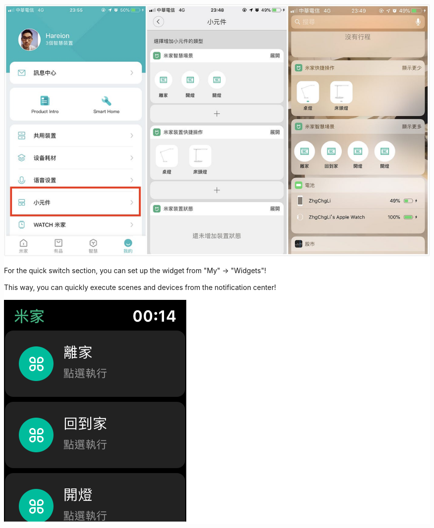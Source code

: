 ![](/assets/c3150cdc85dd/1*ZjdH5A0QnLq2LNh9lWvCCw.jpeg)

For the quick switch section, you can set up the widget from "My" -> "Widgets"!

This way, you can quickly execute scenes and devices from the notification center!

![](/assets/c3150cdc85dd/1*DMmicpzKUIr2xtN8JtP3wQ.png)
